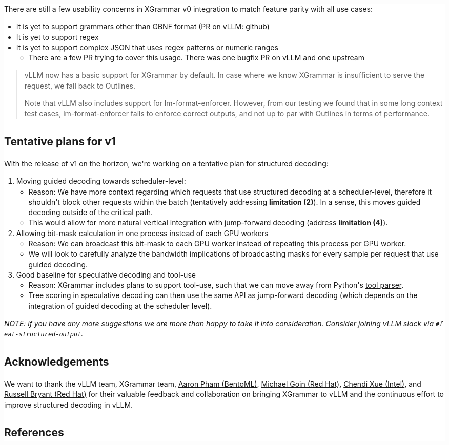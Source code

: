 There are still a few usability concerns in XGrammar v0 integration to match feature parity with all use cases:

- It is yet to support grammars other than GBNF format (PR on vLLM: [github](https://github.com/vllm-project/vllm/pull/10870))
- It is yet to support regex
- It is yet to support complex JSON that uses regex patterns or numeric ranges
  - There are a few PR trying to cover this usage. There was one [bugfix PR on vLLM](https://github.com/vllm-project/vllm/pull/10899) and one [upstream](https://github.com/mlc-ai/xgrammar/pull/106)

> vLLM now has a basic support for XGrammar by default. In case where we know XGrammar is insufficient to serve the request, we fall back to Outlines.
>
> Note that vLLM also includes support for lm-format-enforcer. However, from our testing we found that in some long context test cases, lm-format-enforcer fails to enforce correct outputs, and not up to par with Outlines in terms of performance.

## Tentative plans for v1

With the release of [v1](https://github.com/vllm-project/vllm/issues/8779) on the horizon, we're working on a tentative plan for structured decoding:

1. Moving guided decoding towards scheduler-level:
   - Reason: We have more context regarding which requests that use structured decoding at a scheduler-level, therefore it shouldn't block other requests within the batch (tentatively addressing **limitation (2)**). In a sense, this moves guided decoding outside of the critical path.
   - This would allow for more natural vertical integration with jump-forward decoding (address **limitation (4)**).
2. Allowing bit-mask calculation in one process instead of each GPU workers
   - Reason: We can broadcast this bit-mask to each GPU worker instead of repeating this process per GPU worker.
   - We will look to carefully analyze the bandwidth implications of broadcasting masks for every sample per request that use guided decoding.
3. Good baseline for speculative decoding and tool-use
   - Reason: XGrammar includes plans to support tool-use, such that we can move away from Python's [tool parser](https://github.com/vllm-project/vllm/tree/main/vllm/entrypoints/openai/tool_parsers).
   - Tree scoring in speculative decoding can then use the same API as jump-forward decoding (which depends on the integration of guided decoding at the scheduler level).

_NOTE: if you have any more suggestions we are more than happy to take it into consideration. Consider joining [vLLM slack](https://www.notion.so/bentoml/slack.vllm.ai) via `#feat-structured-output`._

## Acknowledgements

We want to thank the vLLM team, XGrammar team, [Aaron Pham (BentoML)](https://github.com/aarnphm), [Michael Goin (Red Hat)](https://github.com/mgoin), [Chendi Xue (Intel)](https://github.com/xuechendi), and [Russell Bryant (Red Hat)](https://github.com/russellb) for their valuable feedback and collaboration on bringing XGrammar to vLLM and the continuous effort to improve structured decoding in vLLM.

## References
